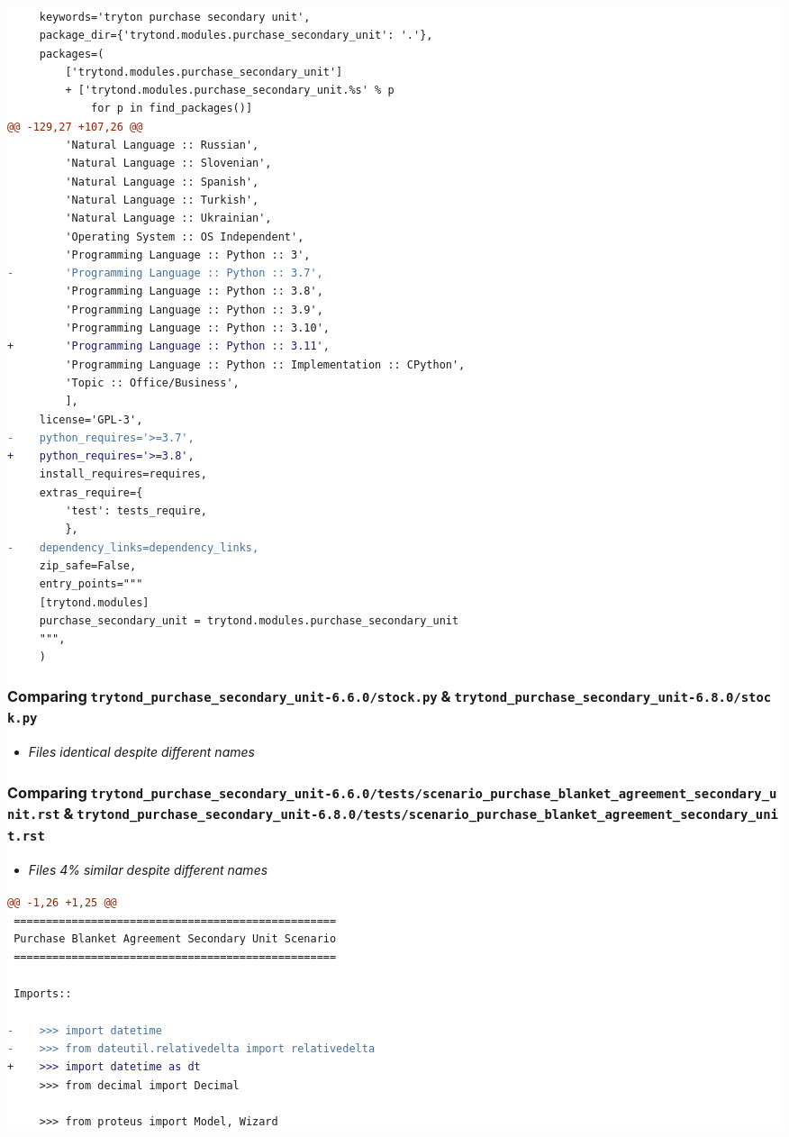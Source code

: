 ```diff
     keywords='tryton purchase secondary unit',
     package_dir={'trytond.modules.purchase_secondary_unit': '.'},
     packages=(
         ['trytond.modules.purchase_secondary_unit']
         + ['trytond.modules.purchase_secondary_unit.%s' % p
             for p in find_packages()]
@@ -129,27 +107,26 @@
         'Natural Language :: Russian',
         'Natural Language :: Slovenian',
         'Natural Language :: Spanish',
         'Natural Language :: Turkish',
         'Natural Language :: Ukrainian',
         'Operating System :: OS Independent',
         'Programming Language :: Python :: 3',
-        'Programming Language :: Python :: 3.7',
         'Programming Language :: Python :: 3.8',
         'Programming Language :: Python :: 3.9',
         'Programming Language :: Python :: 3.10',
+        'Programming Language :: Python :: 3.11',
         'Programming Language :: Python :: Implementation :: CPython',
         'Topic :: Office/Business',
         ],
     license='GPL-3',
-    python_requires='>=3.7',
+    python_requires='>=3.8',
     install_requires=requires,
     extras_require={
         'test': tests_require,
         },
-    dependency_links=dependency_links,
     zip_safe=False,
     entry_points="""
     [trytond.modules]
     purchase_secondary_unit = trytond.modules.purchase_secondary_unit
     """,
     )
```

### Comparing `trytond_purchase_secondary_unit-6.6.0/stock.py` & `trytond_purchase_secondary_unit-6.8.0/stock.py`

 * *Files identical despite different names*

### Comparing `trytond_purchase_secondary_unit-6.6.0/tests/scenario_purchase_blanket_agreement_secondary_unit.rst` & `trytond_purchase_secondary_unit-6.8.0/tests/scenario_purchase_blanket_agreement_secondary_unit.rst`

 * *Files 4% similar despite different names*

```diff
@@ -1,26 +1,25 @@
 ==================================================
 Purchase Blanket Agreement Secondary Unit Scenario
 ==================================================
 
 Imports::
 
-    >>> import datetime
-    >>> from dateutil.relativedelta import relativedelta
+    >>> import datetime as dt
     >>> from decimal import Decimal
 
     >>> from proteus import Model, Wizard
```